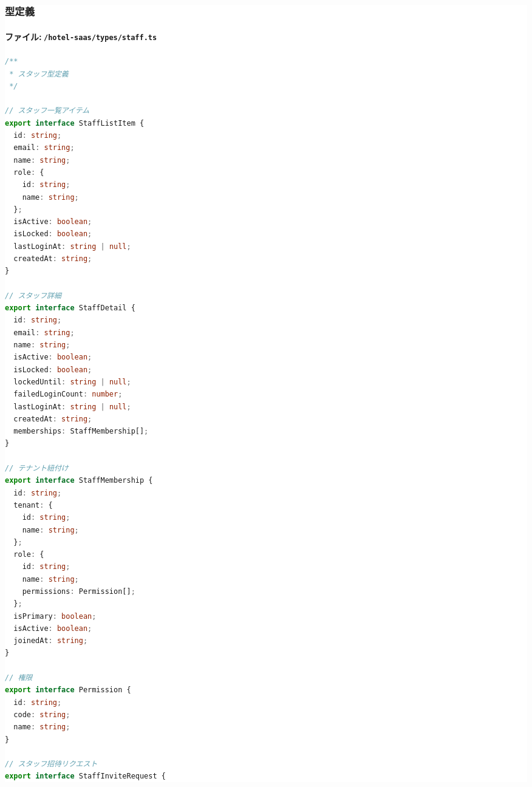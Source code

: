 ### 型定義

#### ファイル: `/hotel-saas/types/staff.ts`

```typescript
/**
 * スタッフ型定義
 */

// スタッフ一覧アイテム
export interface StaffListItem {
  id: string;
  email: string;
  name: string;
  role: {
    id: string;
    name: string;
  };
  isActive: boolean;
  isLocked: boolean;
  lastLoginAt: string | null;
  createdAt: string;
}

// スタッフ詳細
export interface StaffDetail {
  id: string;
  email: string;
  name: string;
  isActive: boolean;
  isLocked: boolean;
  lockedUntil: string | null;
  failedLoginCount: number;
  lastLoginAt: string | null;
  createdAt: string;
  memberships: StaffMembership[];
}

// テナント紐付け
export interface StaffMembership {
  id: string;
  tenant: {
    id: string;
    name: string;
  };
  role: {
    id: string;
    name: string;
    permissions: Permission[];
  };
  isPrimary: boolean;
  isActive: boolean;
  joinedAt: string;
}

// 権限
export interface Permission {
  id: string;
  code: string;
  name: string;
}

// スタッフ招待リクエスト
export interface StaffInviteRequest {
```